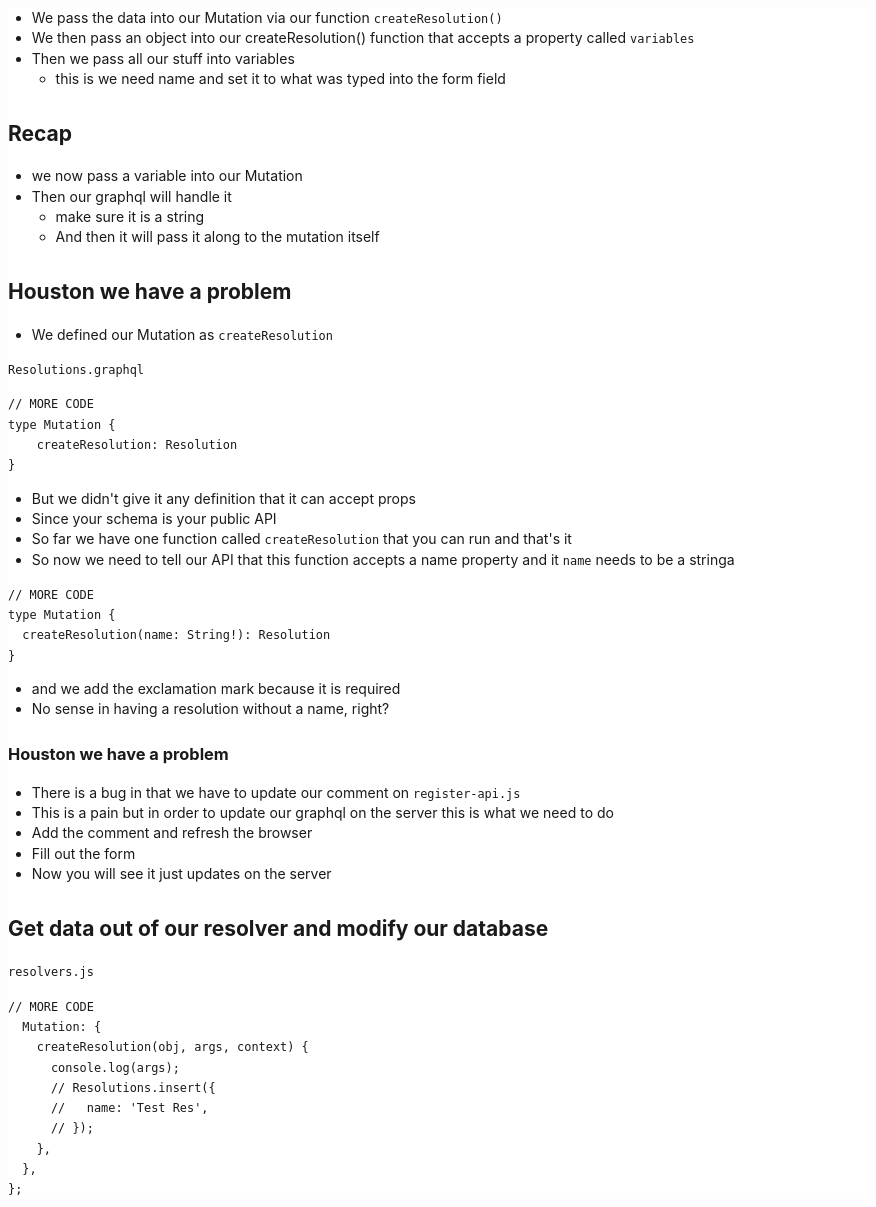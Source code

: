 * We pass the data into our Mutation via our function `createResolution()`
* We then pass an object into our createResolution() function that accepts a property called `variables`
* Then we pass all our stuff into variables
    - this is we need name and set it to what was typed into the form field

## Recap
* we now pass a variable into our Mutation
* Then our graphql will handle it
    - make sure it is a string
    - And then it will pass it along to the mutation itself

## Houston we have a problem
* We defined our Mutation as `createResolution`

`Resolutions.graphql`

```
// MORE CODE
type Mutation {
    createResolution: Resolution
}
```

* But we didn't give it any definition that it can accept props
* Since your schema is your public API
* So far we have one function called `createResolution` that you can run and that's it
* So now we need to tell our API that this function accepts a name property and it `name` needs to be a stringa

```
// MORE CODE
type Mutation {
  createResolution(name: String!): Resolution
}
```

* and we add the exclamation mark because it is required
* No sense in having a resolution without a name, right?

### Houston we have a problem
* There is a bug in that we have to update our comment on `register-api.js`
* This is a pain but in order to update our graphql on the server this is what we need to do
* Add the comment and refresh the browser
* Fill out the form
* Now you will see it just updates on the server

## Get data out of our resolver and modify our database
`resolvers.js`

```
// MORE CODE
  Mutation: {
    createResolution(obj, args, context) {
      console.log(args);
      // Resolutions.insert({
      //   name: 'Test Res',
      // });
    },
  },
};
```
